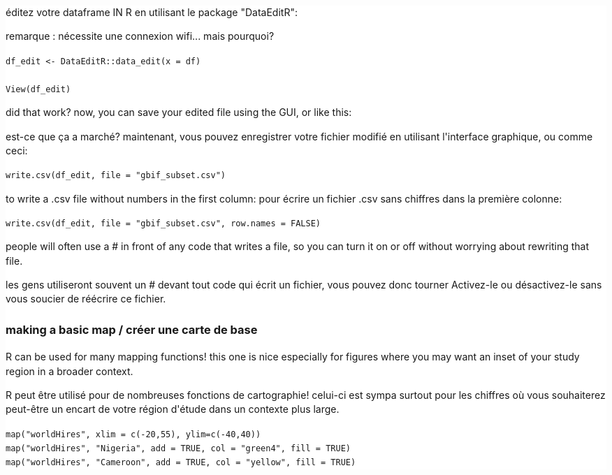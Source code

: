 éditez votre dataframe IN R en utilisant le package "DataEditR":

remarque : nécessite une connexion wifi... mais pourquoi?

```{r, eval = FALSE}
df_edit <- DataEditR::data_edit(x = df)

View(df_edit)
```

did that work? now, you can save your edited file using the GUI, or like this:

est-ce que ça a marché? maintenant, vous pouvez enregistrer votre fichier modifié en utilisant l'interface graphique, ou comme ceci:

```{r, eval = FALSE}
write.csv(df_edit, file = "gbif_subset.csv")
```

to write a .csv file without numbers in the first column: pour écrire un fichier .csv sans chiffres dans la première colonne:

```{r, eval = FALSE}
write.csv(df_edit, file = "gbif_subset.csv", row.names = FALSE)
```

people will often use a \# in front of any code that writes a file, so you can turn it on or off without worrying about rewriting that file.

les gens utiliseront souvent un \# devant tout code qui écrit un fichier, vous pouvez donc tourner Activez-le ou désactivez-le sans vous soucier de réécrire ce fichier.

### making a basic map / créer une carte de base

R can be used for many mapping functions! this one is nice especially for figures where you may want an inset of your study region in a broader context.

R peut être utilisé pour de nombreuses fonctions de cartographie! celui-ci est sympa surtout pour les chiffres où vous souhaiterez peut-être un encart de votre région d'étude dans un contexte plus large.

```{r}
map("worldHires", xlim = c(-20,55), ylim=c(-40,40))
map("worldHires", "Nigeria", add = TRUE, col = "green4", fill = TRUE)
map("worldHires", "Cameroon", add = TRUE, col = "yellow", fill = TRUE)
```